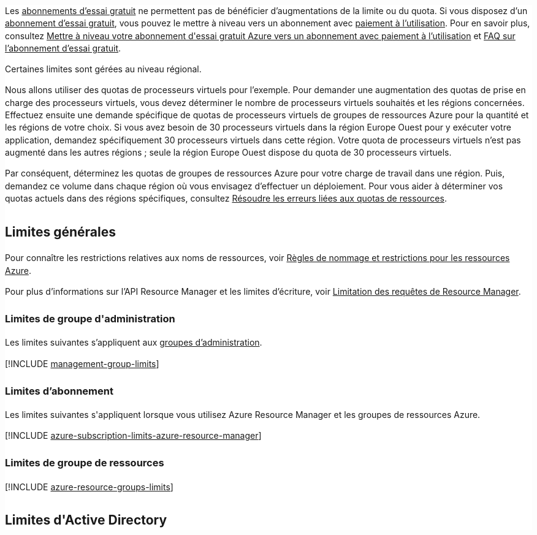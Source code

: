 Les [abonnements d’essai gratuit](https://azure.microsoft.com/offers/ms-azr-0044p) ne permettent pas de bénéficier d’augmentations de la limite ou du quota. Si vous disposez d’un [abonnement d’essai gratuit](https://azure.microsoft.com/offers/ms-azr-0044p), vous pouvez le mettre à niveau vers un abonnement avec [paiement à l’utilisation](https://azure.microsoft.com/offers/ms-azr-0003p/). Pour en savoir plus, consultez [Mettre à niveau votre abonnement d'essai gratuit Azure vers un abonnement avec paiement à l’utilisation](../../cost-management-billing/manage/upgrade-azure-subscription.md) et [FAQ sur l’abonnement d’essai gratuit](https://azure.microsoft.com/free/free-account-faq).

Certaines limites sont gérées au niveau régional.

Nous allons utiliser des quotas de processeurs virtuels pour l’exemple. Pour demander une augmentation des quotas de prise en charge des processeurs virtuels, vous devez déterminer le nombre de processeurs virtuels souhaités et les régions concernées. Effectuez ensuite une demande spécifique de quotas de processeurs virtuels de groupes de ressources Azure pour la quantité et les régions de votre choix. Si vous avez besoin de 30 processeurs virtuels dans la région Europe Ouest pour y exécuter votre application, demandez spécifiquement 30 processeurs virtuels dans cette région. Votre quota de processeurs virtuels n’est pas augmenté dans les autres régions ; seule la région Europe Ouest dispose du quota de 30 processeurs virtuels.

Par conséquent, déterminez les quotas de groupes de ressources Azure pour votre charge de travail dans une région. Puis, demandez ce volume dans chaque région où vous envisagez d’effectuer un déploiement. Pour vous aider à déterminer vos quotas actuels dans des régions spécifiques, consultez [Résoudre les erreurs liées aux quotas de ressources](../templates/error-resource-quota.md).

## <a name="general-limits"></a>Limites générales

Pour connaître les restrictions relatives aux noms de ressources, voir [Règles de nommage et restrictions pour les ressources Azure](resource-name-rules.md).

Pour plus d’informations sur l’API Resource Manager et les limites d’écriture, voir [Limitation des requêtes de Resource Manager](request-limits-and-throttling.md).

### <a name="management-group-limits"></a>Limites de groupe d'administration

Les limites suivantes s’appliquent aux [groupes d’administration](../../governance/management-groups/overview.md).

[!INCLUDE [management-group-limits](../../../includes/management-group-limits.md)]

### <a name="subscription-limits"></a>Limites d’abonnement

Les limites suivantes s'appliquent lorsque vous utilisez Azure Resource Manager et les groupes de ressources Azure.

[!INCLUDE [azure-subscription-limits-azure-resource-manager](../../../includes/azure-subscription-limits-azure-resource-manager.md)]

### <a name="resource-group-limits"></a>Limites de groupe de ressources

[!INCLUDE [azure-resource-groups-limits](../../../includes/azure-resource-groups-limits.md)]

## <a name="active-directory-limits"></a>Limites d'Active Directory
